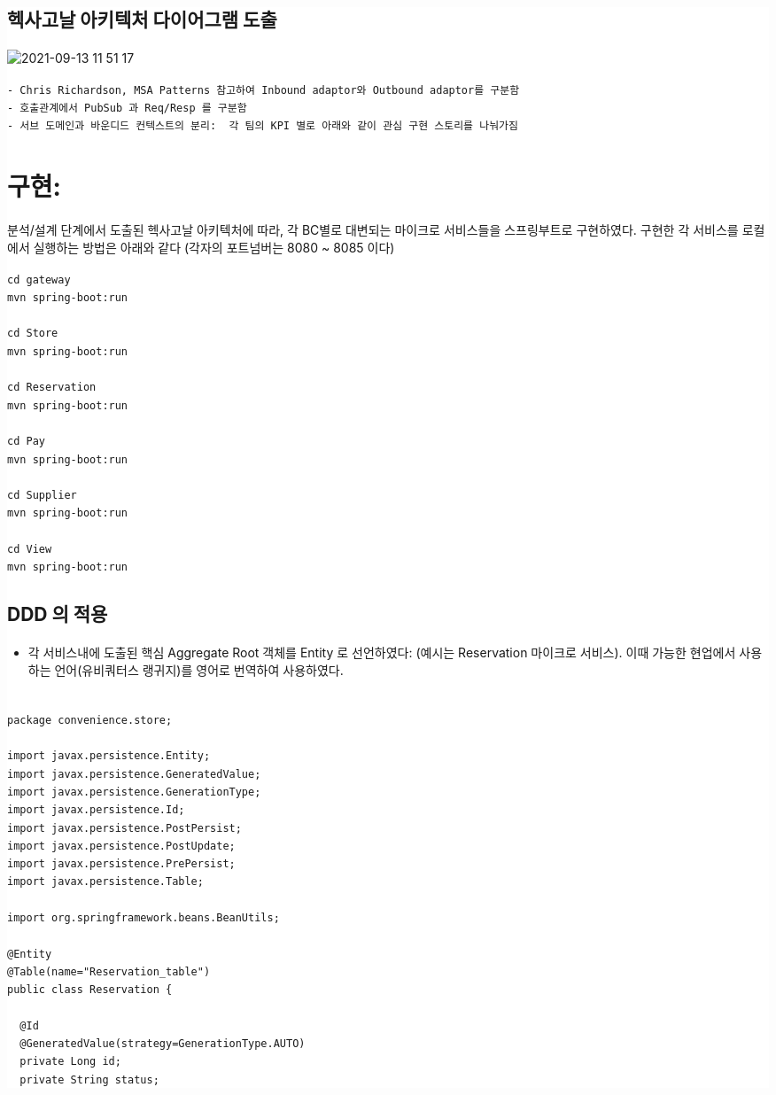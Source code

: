 

## 헥사고날 아키텍처 다이어그램 도출
    
<img width="1481" alt="2021-09-13 11 51 17" src="https://user-images.githubusercontent.com/89987635/133106137-c3ff9789-2d0a-4054-acb4-cb0eab362c14.png">


    - Chris Richardson, MSA Patterns 참고하여 Inbound adaptor와 Outbound adaptor를 구분함
    - 호출관계에서 PubSub 과 Req/Resp 를 구분함
    - 서브 도메인과 바운디드 컨텍스트의 분리:  각 팀의 KPI 별로 아래와 같이 관심 구현 스토리를 나눠가짐


# 구현:

분석/설계 단계에서 도출된 헥사고날 아키텍처에 따라, 각 BC별로 대변되는 마이크로 서비스들을 스프링부트로 구현하였다. 구현한 각 서비스를 로컬에서 실행하는 방법은 아래와 같다 (각자의 포트넘버는 8080 ~ 8085 이다)

```
cd gateway
mvn spring-boot:run

cd Store
mvn spring-boot:run 

cd Reservation
mvn spring-boot:run  

cd Pay
mvn spring-boot:run

cd Supplier
mvn spring-boot:run

cd View
mvn spring-boot:run
```

## DDD 의 적용

- 각 서비스내에 도출된 핵심 Aggregate Root 객체를 Entity 로 선언하였다: (예시는 Reservation 마이크로 서비스). 이때 가능한 현업에서 사용하는 언어(유비쿼터스 랭귀지)를 영어로 번역하여 사용하였다. 

```

package convenience.store;

import javax.persistence.Entity;
import javax.persistence.GeneratedValue;
import javax.persistence.GenerationType;
import javax.persistence.Id;
import javax.persistence.PostPersist;
import javax.persistence.PostUpdate;
import javax.persistence.PrePersist;
import javax.persistence.Table;

import org.springframework.beans.BeanUtils;

@Entity
@Table(name="Reservation_table")
public class Reservation {

  @Id
  @GeneratedValue(strategy=GenerationType.AUTO)
  private Long id;
  private String status;
```